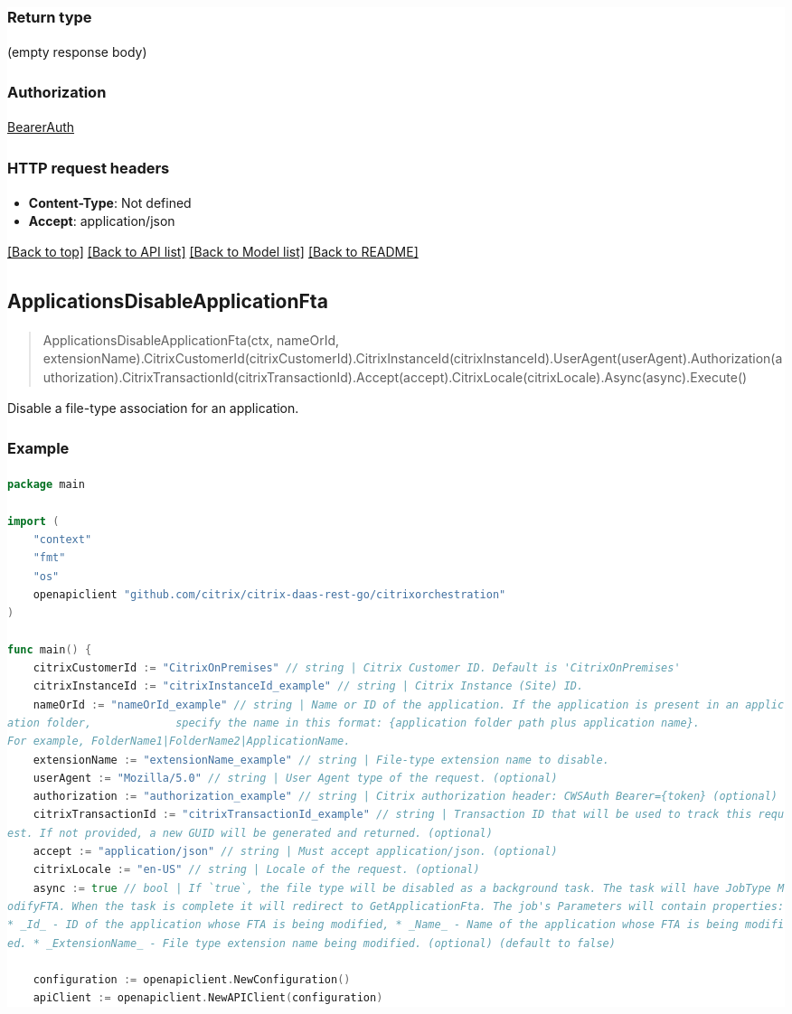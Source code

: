 ### Return type

 (empty response body)

### Authorization

[BearerAuth](../README.md#BearerAuth)

### HTTP request headers

- **Content-Type**: Not defined
- **Accept**: application/json

[[Back to top]](#) [[Back to API list]](../README.md#documentation-for-api-endpoints)
[[Back to Model list]](../README.md#documentation-for-models)
[[Back to README]](../README.md)


## ApplicationsDisableApplicationFta

> ApplicationsDisableApplicationFta(ctx, nameOrId, extensionName).CitrixCustomerId(citrixCustomerId).CitrixInstanceId(citrixInstanceId).UserAgent(userAgent).Authorization(authorization).CitrixTransactionId(citrixTransactionId).Accept(accept).CitrixLocale(citrixLocale).Async(async).Execute()

Disable a file-type association for an application.



### Example

```go
package main

import (
    "context"
    "fmt"
    "os"
    openapiclient "github.com/citrix/citrix-daas-rest-go/citrixorchestration"
)

func main() {
    citrixCustomerId := "CitrixOnPremises" // string | Citrix Customer ID. Default is 'CitrixOnPremises'
    citrixInstanceId := "citrixInstanceId_example" // string | Citrix Instance (Site) ID.
    nameOrId := "nameOrId_example" // string | Name or ID of the application. If the application is present in an application folder,             specify the name in this format: {application folder path plus application name}.             For example, FolderName1|FolderName2|ApplicationName.
    extensionName := "extensionName_example" // string | File-type extension name to disable.
    userAgent := "Mozilla/5.0" // string | User Agent type of the request. (optional)
    authorization := "authorization_example" // string | Citrix authorization header: CWSAuth Bearer={token} (optional)
    citrixTransactionId := "citrixTransactionId_example" // string | Transaction ID that will be used to track this request. If not provided, a new GUID will be generated and returned. (optional)
    accept := "application/json" // string | Must accept application/json. (optional)
    citrixLocale := "en-US" // string | Locale of the request. (optional)
    async := true // bool | If `true`, the file type will be disabled as a background task. The task will have JobType ModifyFTA. When the task is complete it will redirect to GetApplicationFta. The job's Parameters will contain properties: * _Id_ - ID of the application whose FTA is being modified, * _Name_ - Name of the application whose FTA is being modified. * _ExtensionName_ - File type extension name being modified. (optional) (default to false)

    configuration := openapiclient.NewConfiguration()
    apiClient := openapiclient.NewAPIClient(configuration)
```